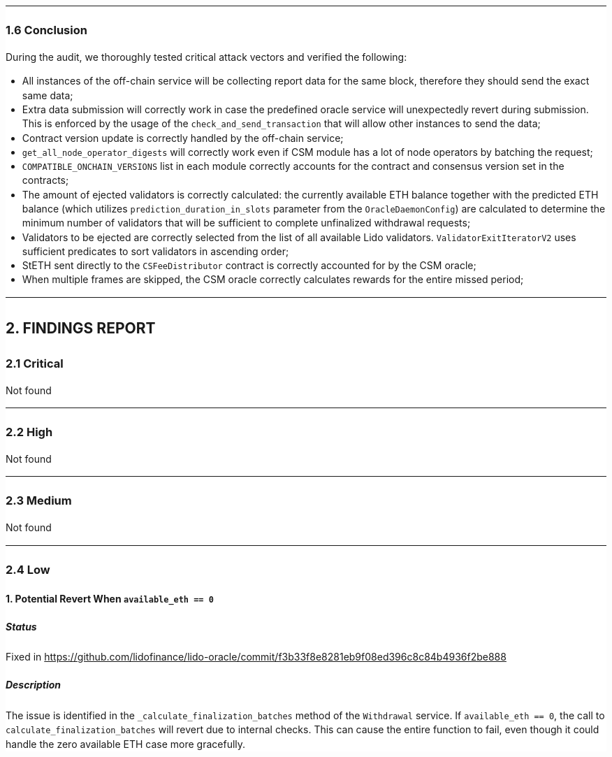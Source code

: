 ***

### 1.6 Conclusion

During the audit, we thoroughly tested critical attack vectors and verified the following:

- All instances of the off-chain service will be collecting report data for the same block, therefore they should send the exact same data;
- Extra data submission will correctly work in case the predefined oracle service will unexpectedly revert during submission. This is enforced by the usage of the `check_and_send_transaction` that will allow other instances to send the data;
- Contract version update is correctly handled by the off-chain service;
- `get_all_node_operator_digests` will correctly work even if CSM module has a lot of node operators by batching the request;
- `COMPATIBLE_ONCHAIN_VERSIONS` list in each module correctly accounts for the contract and consensus version set in the contracts;
- The amount of ejected validators is correctly calculated: the currently available ETH balance together with the predicted ETH balance (which utilizes `prediction_duration_in_slots` parameter from the `OracleDaemonConfig`) are calculated to determine the minimum number of validators that will be sufficient to complete unfinalized withdrawal requests;
- Validators to be ejected are correctly selected from the list of all available Lido validators. `ValidatorExitIteratorV2` uses sufficient predicates to sort validators in ascending order;
- StETH sent directly to the `CSFeeDistributor` contract is correctly accounted for by the CSM oracle;
- When multiple frames are skipped, the CSM oracle correctly calculates rewards for the entire missed period;


***

## 2. FINDINGS REPORT

### 2.1 Critical

Not found

***

### 2.2 High

Not found

***

### 2.3 Medium

Not found

***

### 2.4 Low

#### 1. Potential Revert When `available_eth == 0`
##### Status
Fixed in https://github.com/lidofinance/lido-oracle/commit/f3b33f8e8281eb9f08ed396c8c84b4936f2be888
##### Description
The issue is identified in the `_calculate_finalization_batches` method of the `Withdrawal` service. If `available_eth == 0`, the call to `calculate_finalization_batches` will revert due to internal checks. This can cause the entire function to fail, even though it could handle the zero available ETH case more gracefully.
